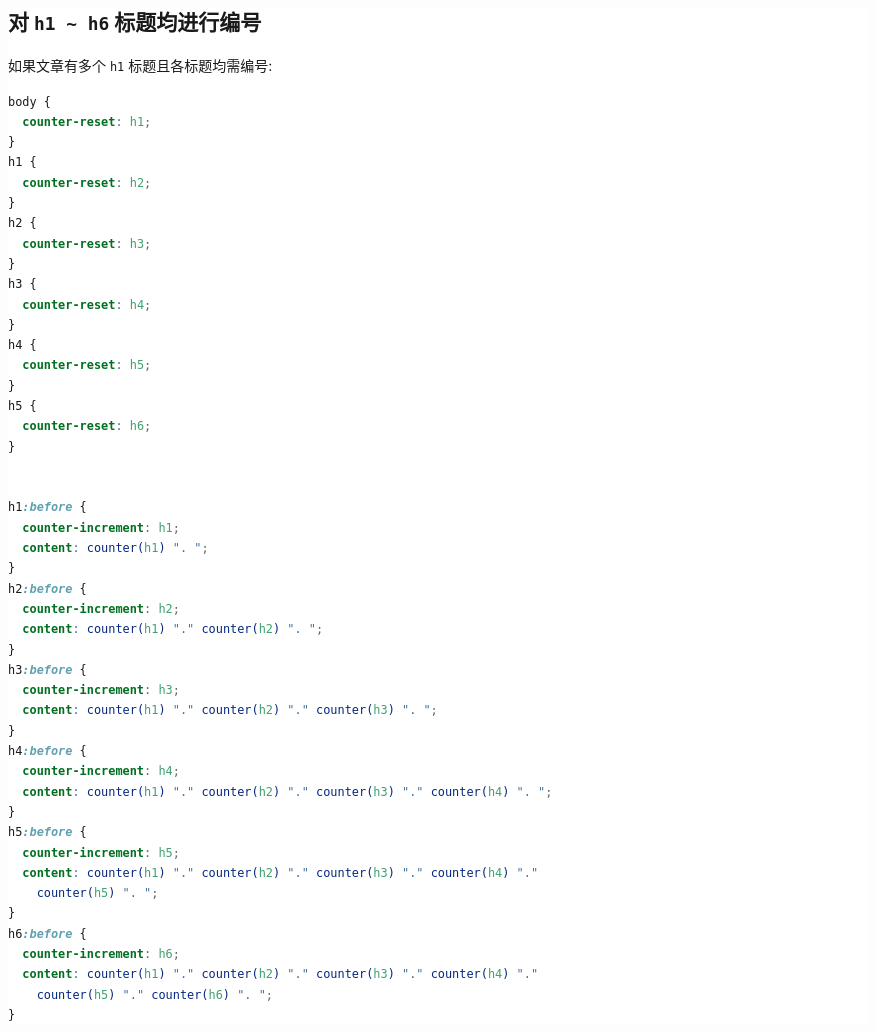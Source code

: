## 对 `h1 ~ h6` 标题均进行编号

如果文章有多个 `h1` 标题且各标题均需编号:

```css
body {
  counter-reset: h1;
}
h1 {
  counter-reset: h2;
}
h2 {
  counter-reset: h3;
}
h3 {
  counter-reset: h4;
}
h4 {
  counter-reset: h5;
}
h5 {
  counter-reset: h6;
}


h1:before {
  counter-increment: h1;
  content: counter(h1) ". ";
}
h2:before {
  counter-increment: h2;
  content: counter(h1) "." counter(h2) ". ";
}
h3:before {
  counter-increment: h3;
  content: counter(h1) "." counter(h2) "." counter(h3) ". ";
}
h4:before {
  counter-increment: h4;
  content: counter(h1) "." counter(h2) "." counter(h3) "." counter(h4) ". ";
}
h5:before {
  counter-increment: h5;
  content: counter(h1) "." counter(h2) "." counter(h3) "." counter(h4) "."
    counter(h5) ". ";
}
h6:before {
  counter-increment: h6;
  content: counter(h1) "." counter(h2) "." counter(h3) "." counter(h4) "."
    counter(h5) "." counter(h6) ". ";
}
```
